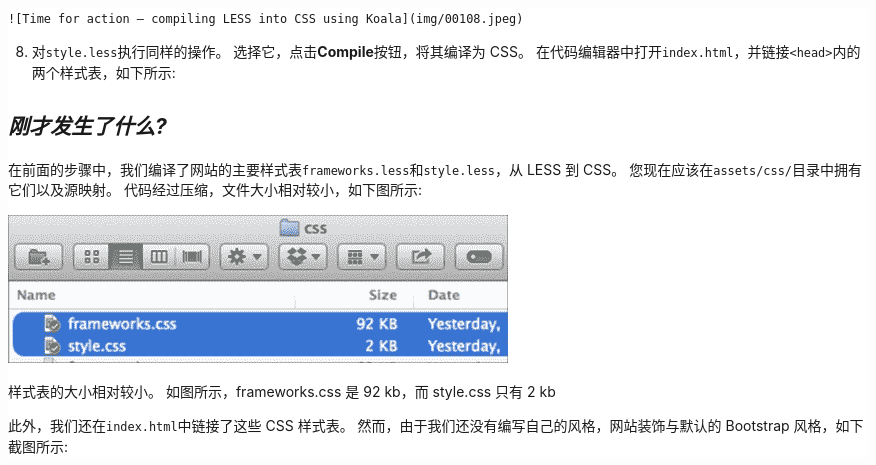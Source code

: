     ![Time for action – compiling LESS into CSS using Koala](img/00108.jpeg)

8.  对`style.less`执行同样的操作。 选择它，点击**Compile**按钮，将其编译为 CSS。 在代码编辑器中打开`index.html`，并链接`<head>`内的两个样式表，如下所示:

## *刚才发生了什么?*

在前面的步骤中，我们编译了网站的主要样式表`frameworks.less`和`style.less`，从 LESS 到 CSS。 您现在应该在`assets/css/`目录中拥有它们以及源映射。 代码经过压缩，文件大小相对较小，如下图所示:

![What just happened?](img/00109.jpeg)

样式表的大小相对较小。 如图所示，frameworks.css 是 92 kb，而 style.css 只有 2 kb

此外，我们还在`index.html`中链接了这些 CSS 样式表。 然而，由于我们还没有编写自己的风格，网站装饰与默认的 Bootstrap 风格，如下截图所示:

